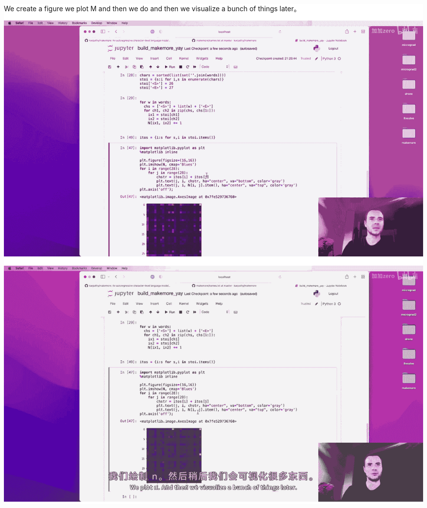  We create a figure we plot M and then we do and then we visualize a bunch of things later。



![](img/9b0f3ae8b78024dba93e80534d70c09b_60.png)

![](img/9b0f3ae8b78024dba93e80534d70c09b_61.png)
